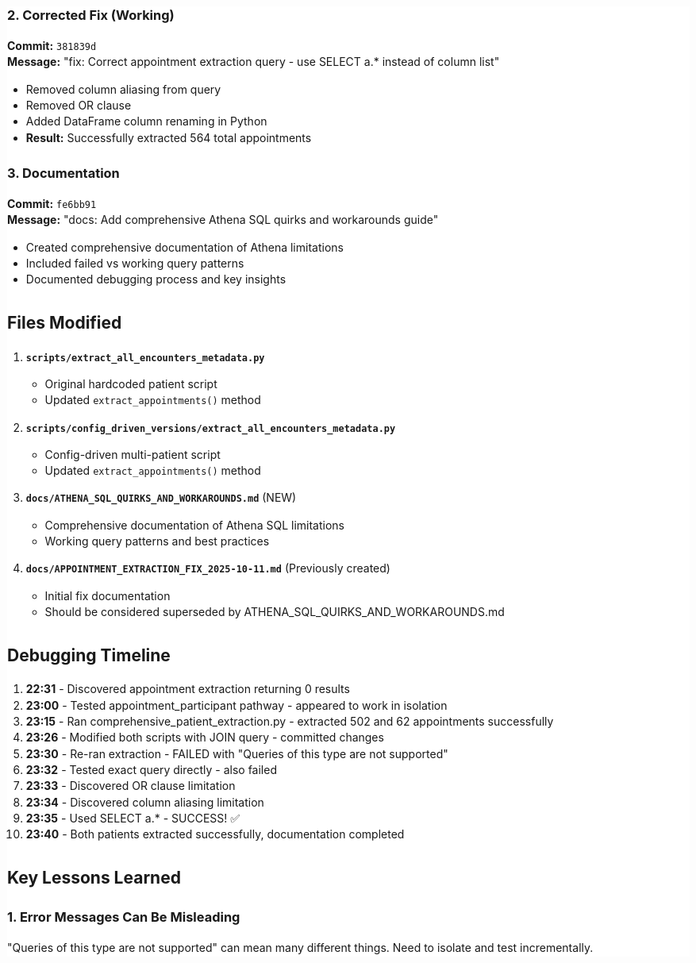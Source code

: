 ### 2. Corrected Fix (Working)
**Commit:** `381839d`  
**Message:** "fix: Correct appointment extraction query - use SELECT a.* instead of column list"
- Removed column aliasing from query
- Removed OR clause
- Added DataFrame column renaming in Python
- **Result:** Successfully extracted 564 total appointments

### 3. Documentation
**Commit:** `fe6bb91`  
**Message:** "docs: Add comprehensive Athena SQL quirks and workarounds guide"
- Created comprehensive documentation of Athena limitations
- Included failed vs working query patterns
- Documented debugging process and key insights

## Files Modified

1. **`scripts/extract_all_encounters_metadata.py`**
   - Original hardcoded patient script
   - Updated `extract_appointments()` method

2. **`scripts/config_driven_versions/extract_all_encounters_metadata.py`**
   - Config-driven multi-patient script
   - Updated `extract_appointments()` method

3. **`docs/ATHENA_SQL_QUIRKS_AND_WORKAROUNDS.md`** (NEW)
   - Comprehensive documentation of Athena SQL limitations
   - Working query patterns and best practices

4. **`docs/APPOINTMENT_EXTRACTION_FIX_2025-10-11.md`** (Previously created)
   - Initial fix documentation
   - Should be considered superseded by ATHENA_SQL_QUIRKS_AND_WORKAROUNDS.md

## Debugging Timeline

1. **22:31** - Discovered appointment extraction returning 0 results
2. **23:00** - Tested appointment_participant pathway - appeared to work in isolation
3. **23:15** - Ran comprehensive_patient_extraction.py - extracted 502 and 62 appointments successfully
4. **23:26** - Modified both scripts with JOIN query - committed changes
5. **23:30** - Re-ran extraction - FAILED with "Queries of this type are not supported"
6. **23:32** - Tested exact query directly - also failed
7. **23:33** - Discovered OR clause limitation
8. **23:34** - Discovered column aliasing limitation
9. **23:35** - Used SELECT a.* - SUCCESS! ✅
10. **23:40** - Both patients extracted successfully, documentation completed

## Key Lessons Learned

### 1. Error Messages Can Be Misleading
"Queries of this type are not supported" can mean many different things. Need to isolate and test incrementally.
